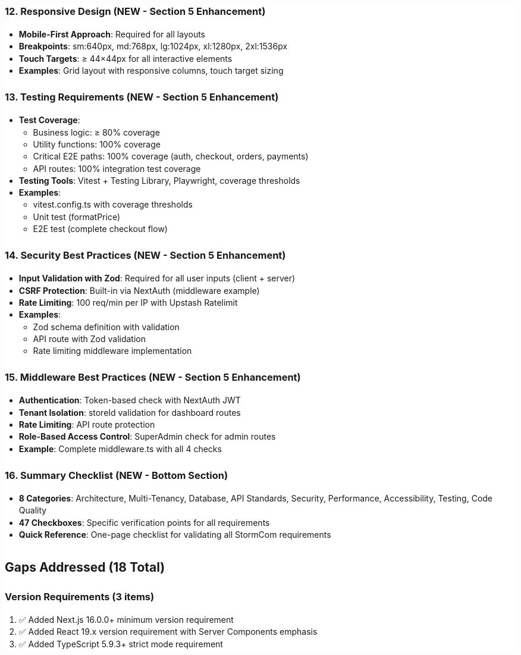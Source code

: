 ### 12. Responsive Design (NEW - Section 5 Enhancement)
- **Mobile-First Approach**: Required for all layouts
- **Breakpoints**: sm:640px, md:768px, lg:1024px, xl:1280px, 2xl:1536px
- **Touch Targets**: ≥ 44×44px for all interactive elements
- **Examples**: Grid layout with responsive columns, touch target sizing

### 13. Testing Requirements (NEW - Section 5 Enhancement)
- **Test Coverage**: 
  - Business logic: ≥ 80% coverage
  - Utility functions: 100% coverage
  - Critical E2E paths: 100% coverage (auth, checkout, orders, payments)
  - API routes: 100% integration test coverage
- **Testing Tools**: Vitest + Testing Library, Playwright, coverage thresholds
- **Examples**: 
  - vitest.config.ts with coverage thresholds
  - Unit test (formatPrice)
  - E2E test (complete checkout flow)

### 14. Security Best Practices (NEW - Section 5 Enhancement)
- **Input Validation with Zod**: Required for all user inputs (client + server)
- **CSRF Protection**: Built-in via NextAuth (middleware example)
- **Rate Limiting**: 100 req/min per IP with Upstash Ratelimit
- **Examples**: 
  - Zod schema definition with validation
  - API route with Zod validation
  - Rate limiting middleware implementation

### 15. Middleware Best Practices (NEW - Section 5 Enhancement)
- **Authentication**: Token-based check with NextAuth JWT
- **Tenant Isolation**: storeId validation for dashboard routes
- **Rate Limiting**: API route protection
- **Role-Based Access Control**: SuperAdmin check for admin routes
- **Example**: Complete middleware.ts with all 4 checks

### 16. Summary Checklist (NEW - Bottom Section)
- **8 Categories**: Architecture, Multi-Tenancy, Database, API Standards, Security, Performance, Accessibility, Testing, Code Quality
- **47 Checkboxes**: Specific verification points for all requirements
- **Quick Reference**: One-page checklist for validating all StormCom requirements

## Gaps Addressed (18 Total)

### Version Requirements (3 items)
1. ✅ Added Next.js 16.0.0+ minimum version requirement
2. ✅ Added React 19.x version requirement with Server Components emphasis
3. ✅ Added TypeScript 5.9.3+ strict mode requirement
